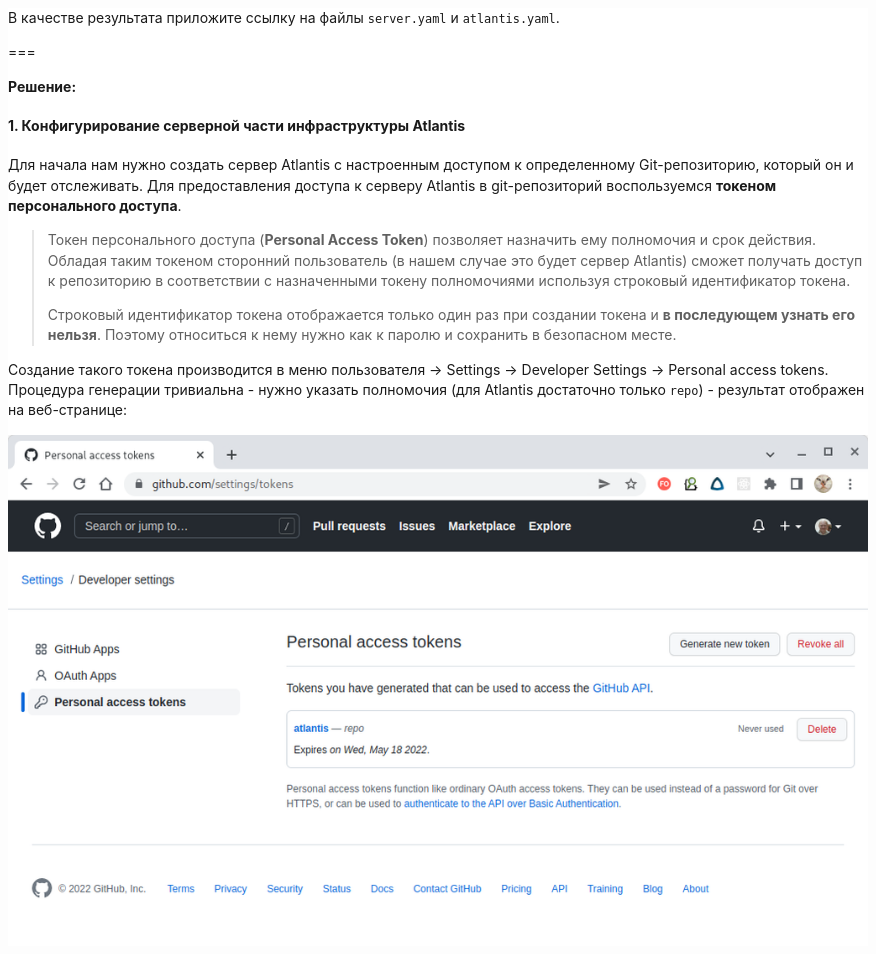В качестве результата приложите ссылку на файлы `server.yaml` и `atlantis.yaml`.

===

**Решение:**

#### 1. Конфигурирование серверной части инфраструктуры Atlantis

Для начала нам нужно создать сервер Atlantis с настроенным доступом к определенному Git-репозиторию, который он и будет
отслеживать.
Для предоставления доступа к серверу Atlantis в git-репозиторий воспользуемся **токеном персонального доступа**.

> Токен персонального доступа (**Personal Access Token**) позволяет назначить ему полномочия и срок действия.
> Обладая таким токеном сторонний пользователь (в нашем случае это будет сервер Atlantis) сможет получать доступ
> к репозиторию в соответствии с назначенными токену полномочиями используя строковый идентификатор токена.
>
> Строковый идентификатор токена отображается только один раз при создании токена и **в последующем узнать его нельзя**.
> Поэтому относиться к нему нужно как к паролю и сохранить в безопасном месте.

Создание такого токена производится в меню пользователя -> Settings -> Developer Settings -> Personal access tokens.
Процедура генерации тривиальна - нужно указать полномочия (для Atlantis достаточно только `repo`) - результат отображен
на веб-странице:

![](token-generated.png)
